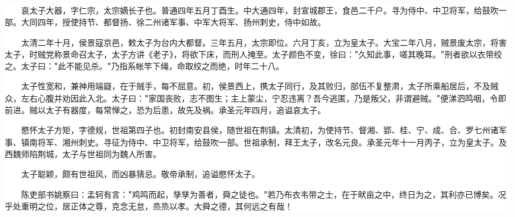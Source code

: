 　　哀太子大器，字仁宗，太宗嫡长子也。普通四年五月丁酉生。中大通四年，封宣城郡王，食邑二千户。寻为侍中、中卫将军，给鼓吹一部。大同四年，授使持节、都督扬、徐二州诸军事、中军大将军、扬州刺史，侍中如故。

　　太清二年十月，侯景寇京邑，敕太子为台内大都督。三年五月，太宗即位。六月丁亥，立为皇太子。大宝二年八月，贼景废太宗，将害太子，时贼党称景命召太子，太子方讲《老子》，将欲下床，而刑人掩至。太子颜色不变，徐曰："久知此事，嗟其晚耳。"刑者欲以衣带绞之。太子曰："此不能见杀。"乃指系帐竿下绳，命取绞之而绝，时年二十八。

　　太子性宽和，兼神用端嶷，在于贼手，每不屈意。初，侯景西上，携太子同行，及其败归，部伍不复整肃，太子所乘船居后，不及贼众，左右心腹并劝因此入北。太子曰："家国丧败，志不图生；主上蒙尘，宁忍违离？吾今逃匿，乃是叛父，非谓避贼。"便涕泗鸣咽，令即前进。贼以太子有器度，每常惮之，恐为后患，故先及祸。承圣元年四月，追谥哀太子。

　　愍怀太子方矩，字德规，世祖第四子也。初封南安县侯，随世祖在荆镇。太清初，为使持节、督湘、郢、桂、宁、成、合、罗七州诸军事、镇南将军、湘州刺史。寻征为侍中、中卫将军，给鼓吹一部。世祖承制，拜王太子，改名元良。承圣元年十一月丙子，立为皇太子。及西魏师陷荆城，太子与世祖同为魏人所害。

　　太子聪颖，颇有世祖风，而凶暴猜忌。敬帝承制，追谥愍怀太子。

　　陈吏部书姚察曰：孟轲有言："鸡鸣而起，孳孳为善者，舜之徒也。"若乃布衣韦带之士，在于畎亩之中，终日为之，其利亦已博矣。况乎处重明之位，居正体之尊，克念无怠，烝烝以孝。大舜之德，其何远之有哉！